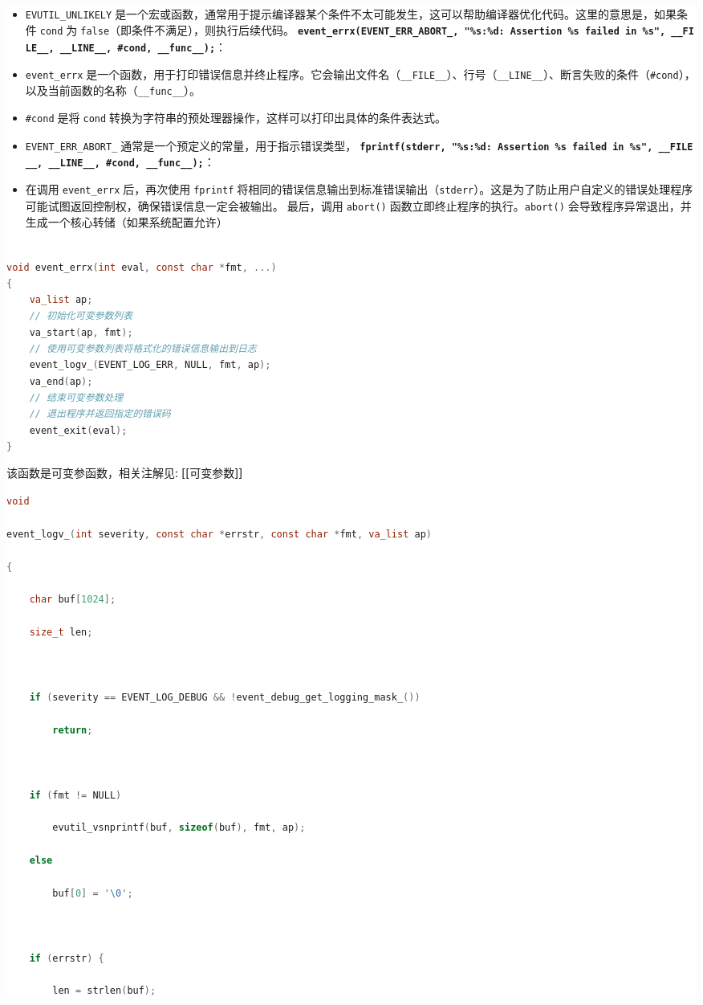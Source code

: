 - `EVUTIL_UNLIKELY` 是一个宏或函数，通常用于提示编译器某个条件不太可能发生，这可以帮助编译器优化代码。这里的意思是，如果条件 `cond` 为 `false`（即条件不满足），则执行后续代码。
**`event_errx(EVENT_ERR_ABORT_, "%s:%d: Assertion %s failed in %s", __FILE__, __LINE__, #cond, __func__);`**：

- `event_errx` 是一个函数，用于打印错误信息并终止程序。它会输出文件名（`__FILE__`）、行号（`__LINE__`）、断言失败的条件（`#cond`），以及当前函数的名称（`__func__`）。
- `#cond` 是将 `cond` 转换为字符串的预处理器操作，这样可以打印出具体的条件表达式。
- `EVENT_ERR_ABORT_` 通常是一个预定义的常量，用于指示错误类型，
**`fprintf(stderr, "%s:%d: Assertion %s failed in %s", __FILE__, __LINE__, #cond, __func__);`**：

- 在调用 `event_errx` 后，再次使用 `fprintf` 将相同的错误信息输出到标准错误输出（`stderr`）。这是为了防止用户自定义的错误处理程序可能试图返回控制权，确保错误信息一定会被输出。
最后，调用 `abort()` 函数立即终止程序的执行。`abort()` 会导致程序异常退出，并生成一个核心转储（如果系统配置允许）

```c

void event_errx(int eval, const char *fmt, ...)
{
	va_list ap;
	// 初始化可变参数列表
	va_start(ap, fmt);
	// 使用可变参数列表将格式化的错误信息输出到日志
	event_logv_(EVENT_LOG_ERR, NULL, fmt, ap);
	va_end(ap);
	// 结束可变参数处理
	// 退出程序并返回指定的错误码
	event_exit(eval);
}
```


该函数是可变参函数，相关注解见: [[可变参数]]

```c
void

event_logv_(int severity, const char *errstr, const char *fmt, va_list ap)

{

    char buf[1024];

    size_t len;

  

    if (severity == EVENT_LOG_DEBUG && !event_debug_get_logging_mask_())

        return;

  

    if (fmt != NULL)

        evutil_vsnprintf(buf, sizeof(buf), fmt, ap);

    else

        buf[0] = '\0';

  

    if (errstr) {

        len = strlen(buf);

```